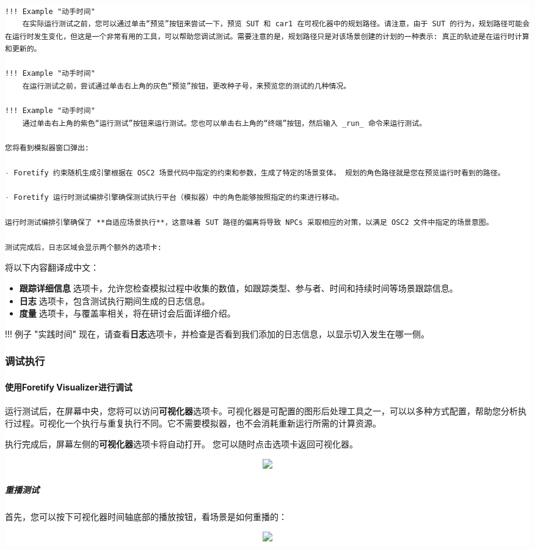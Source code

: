 ```markdown
!!! Example "动手时间"
    在实际运行测试之前，您可以通过单击“预览”按钮来尝试一下，预览 SUT 和 car1 在可视化器中的规划路径。请注意，由于 SUT 的行为，规划路径可能会在运行时发生变化，但这是一个非常有用的工具，可以帮助您调试测试。需要注意的是，规划路径只是对该场景创建的计划的一种表示: 真正的轨迹是在运行时计算和更新的。

!!! Example "动手时间"
    在运行测试之前，尝试通过单击右上角的灰色“预览”按钮，更改种子号，来预览您的测试的几种情况。

!!! Example "动手时间"
    通过单击右上角的紫色“运行测试”按钮来运行测试。您也可以单击右上角的“终端”按钮，然后输入 _run_ 命令来运行测试。

您将看到模拟器窗口弹出:

- Foretify 约束随机生成引擎根据在 OSC2 场景代码中指定的约束和参数，生成了特定的场景变体。 规划的角色路径就是您在预览运行时看到的路径。

- Foretify 运行时测试编排引擎确保测试执行平台（模拟器）中的角色能够按照指定的约束进行移动。

运行时测试编排引擎确保了 **自适应场景执行**，这意味着 SUT 路径的偏离将导致 NPCs 采取相应的对策，以满足 OSC2 文件中指定的场景意图。

测试完成后，日志区域会显示两个额外的选项卡:
```

将以下内容翻译成中文：

- **跟踪详细信息** 选项卡，允许您检查模拟过程中收集的数值，如跟踪类型、参与者、时间和持续时间等场景跟踪信息。
- **日志** 选项卡，包含测试执行期间生成的日志信息。
- **度量** 选项卡，与覆盖率相关，将在研讨会后面详细介绍。

!!! 例子 "实践时间"
    现在，请查看**日志**选项卡，并检查是否看到我们添加的日志信息，以显示切入发生在哪一侧。

### 调试执行

#### 使用Foretify Visualizer进行调试

运行测试后，在屏幕中央，您将可以访问**可视化器**选项卡。可视化器是可配置的图形后处理工具之一，可以以多种方式配置，帮助您分析执行过程。可视化一个执行与重复执行不同。它不需要模拟器，也不会消耗重新运行所需的计算资源。

执行完成后，屏幕左侧的**可视化器**选项卡将自动打开。
您可以随时点击选项卡返回可视化器。

<p align="center">
  <a href="images/visualizer.png" target="_blank">
    <img src="images/visualizer.png">
  </a>
</p>

##### 重播测试
首先，您可以按下可视化器时间轴底部的播放按钮，看场景是如何重播的：

<p align="center">
  <a href="images/visualizer_play_button.png" target="_blank">
    <img src="images/visualizer_play_button.png">
  </a>
</p>
